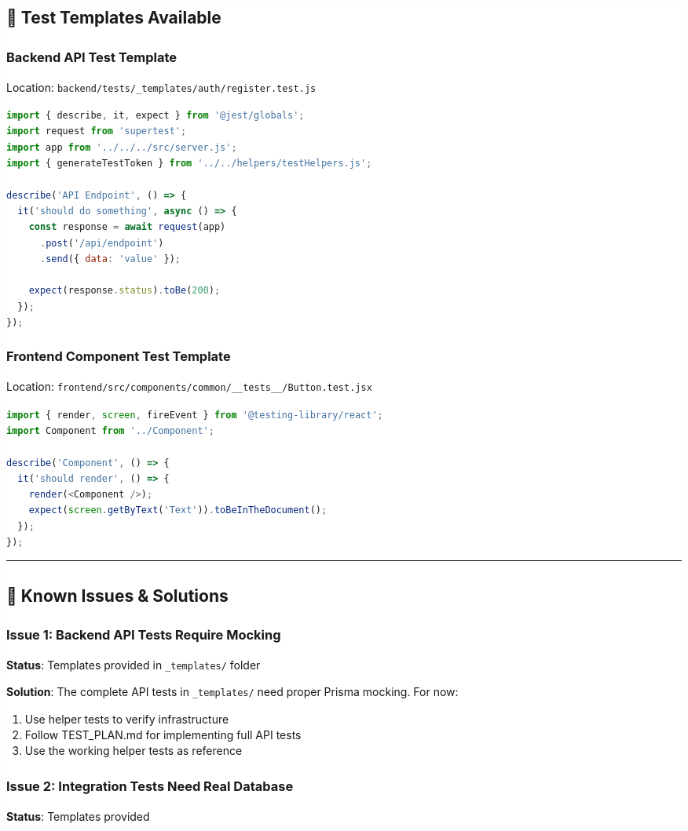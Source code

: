 ## 📝 Test Templates Available

### Backend API Test Template
Location: `backend/tests/_templates/auth/register.test.js`

```javascript
import { describe, it, expect } from '@jest/globals';
import request from 'supertest';
import app from '../../../src/server.js';
import { generateTestToken } from '../../helpers/testHelpers.js';

describe('API Endpoint', () => {
  it('should do something', async () => {
    const response = await request(app)
      .post('/api/endpoint')
      .send({ data: 'value' });

    expect(response.status).toBe(200);
  });
});
```

### Frontend Component Test Template
Location: `frontend/src/components/common/__tests__/Button.test.jsx`

```javascript
import { render, screen, fireEvent } from '@testing-library/react';
import Component from '../Component';

describe('Component', () => {
  it('should render', () => {
    render(<Component />);
    expect(screen.getByText('Text')).toBeInTheDocument();
  });
});
```

---

## 🐛 Known Issues & Solutions

### Issue 1: Backend API Tests Require Mocking
**Status**: Templates provided in `_templates/` folder

**Solution**: The complete API tests in `_templates/` need proper Prisma mocking. For now:
1. Use helper tests to verify infrastructure
2. Follow TEST_PLAN.md for implementing full API tests
3. Use the working helper tests as reference

### Issue 2: Integration Tests Need Real Database
**Status**: Templates provided
